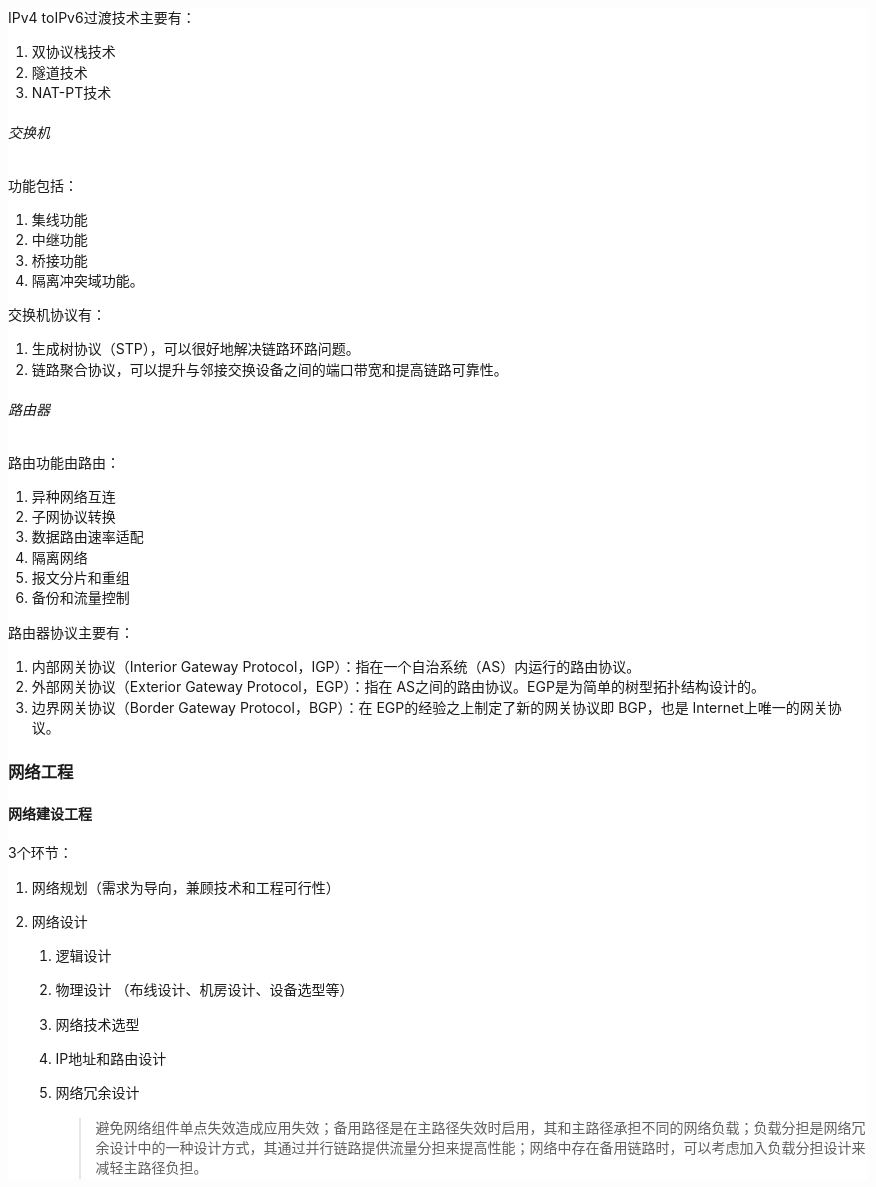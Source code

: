IPv4 toIPv6过渡技术主要有：

1. 双协议栈技术
2. 隧道技术
3. NAT-PT技术

###### 交换机

功能包括：

1. 集线功能
2. 中继功能
3. 桥接功能
4. 隔离冲突域功能。

交换机协议有：

1. 生成树协议（STP），可以很好地解决链路环路问题。
2. 链路聚合协议，可以提升与邻接交换设备之间的端口带宽和提高链路可靠性。

###### 路由器

路由功能由路由：

1. 异种网络互连
2. 子网协议转换
3. 数据路由速率适配
4. 隔离网络
5. 报文分片和重组
6. 备份和流量控制

路由器协议主要有：

1. 内部网关协议（Interior Gateway Protocol，IGP）：指在一个自治系统（AS）内运行的路由协议。
2. 外部网关协议（Exterior Gateway Protocol，EGP）：指在 AS之间的路由协议。EGP是为简单的树型拓扑结构设计的。
3. 边界网关协议（Border Gateway Protocol，BGP）：在 EGP的经验之上制定了新的网关协议即 BGP，也是 Internet上唯一的网关协议。

### 网络工程

#### 网络建设工程

3个环节：

1. 网络规划（需求为导向，兼顾技术和工程可行性）

2. 网络设计

   1. 逻辑设计

   2. 物理设计 （布线设计、机房设计、设备选型等）

   3. 网络技术选型

   4. IP地址和路由设计

   5. 网络冗余设计

      > 避免网络组件单点失效造成应用失效；备用路径是在主路径失效时启用，其和主路径承担不同的网络负载；负载分担是网络冗余设计中的一种设计方式，其通过并行链路提供流量分担来提高性能；网络中存在备用链路时，可以考虑加入负载分担设计来减轻主路径负担。
